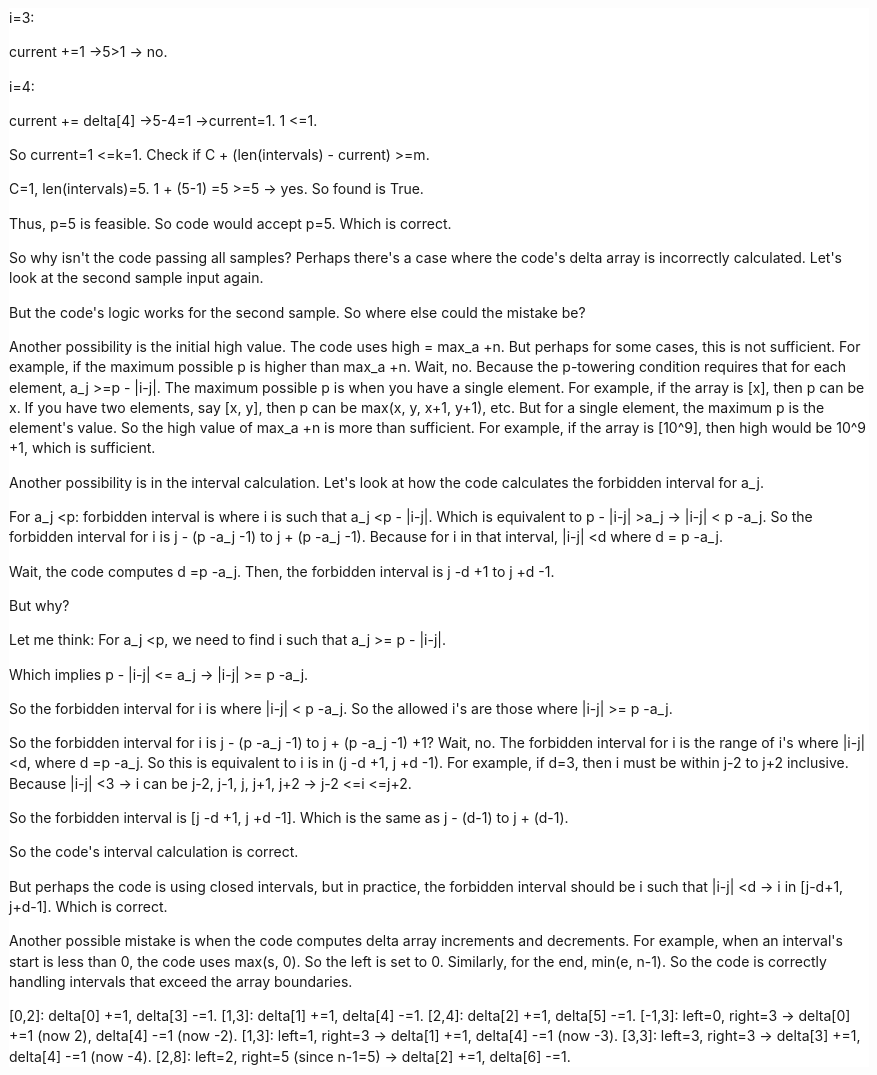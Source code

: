 i=3:

current +=1 →5>1 → no.

i=4:

current += delta[4] →5-4=1 →current=1. 1 <=1.

So current=1 <=k=1. Check if C + (len(intervals) - current) >=m.

C=1, len(intervals)=5. 1 + (5-1) =5 >=5 → yes. So found is True.

Thus, p=5 is feasible. So code would accept p=5. Which is correct.

So why isn't the code passing all samples? Perhaps there's a case where the code's delta array is incorrectly calculated. Let's look at the second sample input again.

But the code's logic works for the second sample. So where else could the mistake be?

Another possibility is the initial high value. The code uses high = max_a +n. But perhaps for some cases, this is not sufficient. For example, if the maximum possible p is higher than max_a +n. Wait, no. Because the p-towering condition requires that for each element, a_j >=p - |i-j|. The maximum possible p is when you have a single element. For example, if the array is [x], then p can be x. If you have two elements, say [x, y], then p can be max(x, y, x+1, y+1), etc. But for a single element, the maximum p is the element's value. So the high value of max_a +n is more than sufficient. For example, if the array is [10^9], then high would be 10^9 +1, which is sufficient.

Another possibility is in the interval calculation. Let's look at how the code calculates the forbidden interval for a_j.

For a_j <p: forbidden interval is where i is such that a_j <p - |i-j|. Which is equivalent to p - |i-j| >a_j → |i-j| < p -a_j. So the forbidden interval for i is j - (p -a_j -1) to j + (p -a_j -1). Because for i in that interval, |i-j| <d where d = p -a_j.

Wait, the code computes d =p -a_j. Then, the forbidden interval is j -d +1 to j +d -1.

But why?

Let me think: For a_j <p, we need to find i such that a_j >= p - |i-j|.

Which implies p - |i-j| <= a_j → |i-j| >= p -a_j.

So the forbidden interval for i is where |i-j| < p -a_j. So the allowed i's are those where |i-j| >= p -a_j.

So the forbidden interval for i is j - (p -a_j -1) to j + (p -a_j -1) +1? Wait, no. The forbidden interval for i is the range of i's where |i-j| <d, where d =p -a_j. So this is equivalent to i is in (j -d +1, j +d -1). For example, if d=3, then i must be within j-2 to j+2 inclusive. Because |i-j| <3 → i can be j-2, j-1, j, j+1, j+2 → j-2 <=i <=j+2.

So the forbidden interval is [j -d +1, j +d -1]. Which is the same as j - (d-1) to j + (d-1).

So the code's interval calculation is correct.

But perhaps the code is using closed intervals, but in practice, the forbidden interval should be i such that |i-j| <d → i in [j-d+1, j+d-1]. Which is correct.

Another possible mistake is when the code computes delta array increments and decrements. For example, when an interval's start is less than 0, the code uses max(s, 0). So the left is set to 0. Similarly, for the end, min(e, n-1). So the code is correctly handling intervals that exceed the array boundaries.


[0,2]: delta[0] +=1, delta[3] -=1.
[1,3]: delta[1] +=1, delta[4] -=1.
[2,4]: delta[2] +=1, delta[5] -=1.
[-1,3]: left=0, right=3 → delta[0] +=1 (now 2), delta[4] -=1 (now -2).
[1,3]: left=1, right=3 → delta[1] +=1, delta[4] -=1 (now -3).
[3,3]: left=3, right=3 → delta[3] +=1, delta[4] -=1 (now -4).
[2,8]: left=2, right=5 (since n-1=5) → delta[2] +=1, delta[6] -=1.